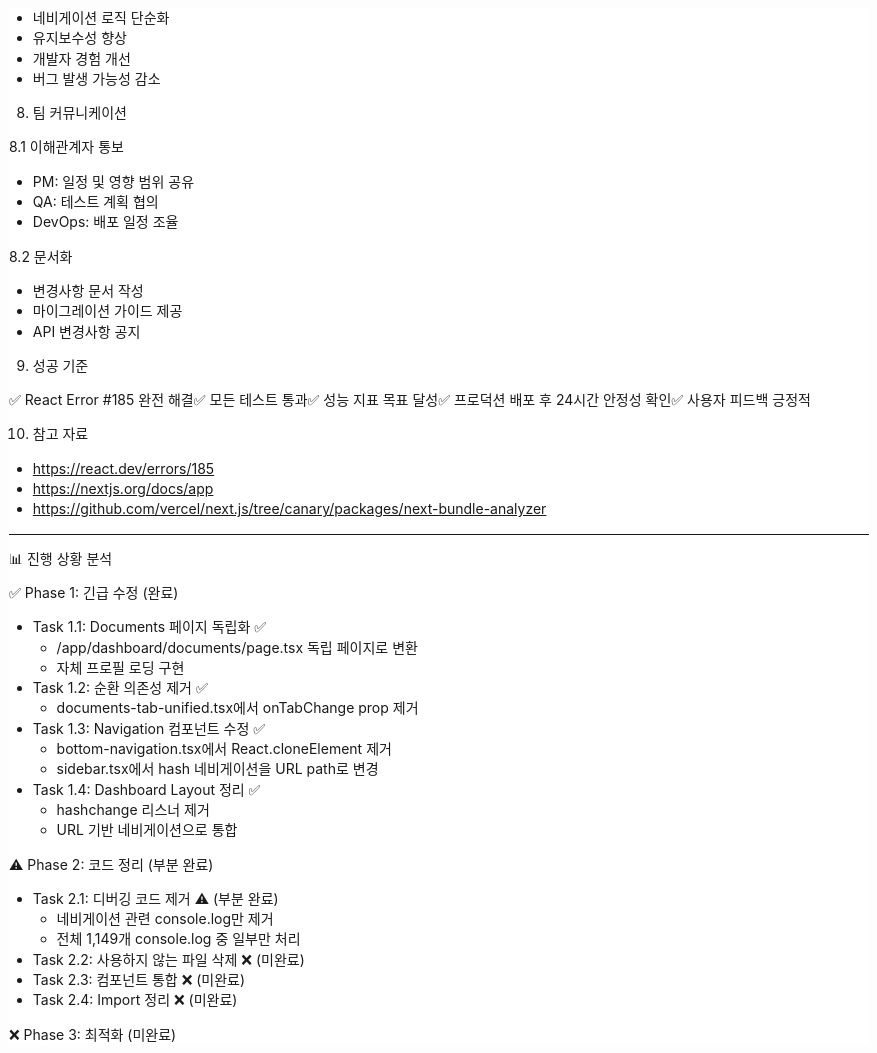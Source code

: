   - 네비게이션 로직 단순화
  - 유지보수성 향상
  - 개발자 경험 개선
  - 버그 발생 가능성 감소

  8. 팀 커뮤니케이션

  8.1 이해관계자 통보

  - PM: 일정 및 영향 범위 공유
  - QA: 테스트 계획 협의
  - DevOps: 배포 일정 조율

  8.2 문서화

  - 변경사항 문서 작성
  - 마이그레이션 가이드 제공
  - API 변경사항 공지

  9. 성공 기준

  ✅ React Error #185 완전 해결✅ 모든 테스트 통과✅ 성능 지표 목표 달성✅ 프로덕션 배포
  후 24시간 안정성 확인✅ 사용자 피드백 긍정적

  10. 참고 자료

  - https://react.dev/errors/185
  - https://nextjs.org/docs/app
  - https://github.com/vercel/next.js/tree/canary/packages/next-bundle-analyzer

  ---
 📊 진행 상황 분석

  ✅ Phase 1: 긴급 수정 (완료)

  - Task 1.1: Documents 페이지 독립화 ✅
    - /app/dashboard/documents/page.tsx 독립 페이지로 변환
    - 자체 프로필 로딩 구현
  - Task 1.2: 순환 의존성 제거 ✅
    - documents-tab-unified.tsx에서 onTabChange prop 제거
  - Task 1.3: Navigation 컴포넌트 수정 ✅
    - bottom-navigation.tsx에서 React.cloneElement 제거
    - sidebar.tsx에서 hash 네비게이션을 URL path로 변경
  - Task 1.4: Dashboard Layout 정리 ✅
    - hashchange 리스너 제거
    - URL 기반 네비게이션으로 통합

  ⚠️ Phase 2: 코드 정리 (부분 완료)

  - Task 2.1: 디버깅 코드 제거 ⚠️ (부분 완료)
    - 네비게이션 관련 console.log만 제거
    - 전체 1,149개 console.log 중 일부만 처리
  - Task 2.2: 사용하지 않는 파일 삭제 ❌ (미완료)
  - Task 2.3: 컴포넌트 통합 ❌ (미완료)
  - Task 2.4: Import 정리 ❌ (미완료)

  ❌ Phase 3: 최적화 (미완료)
